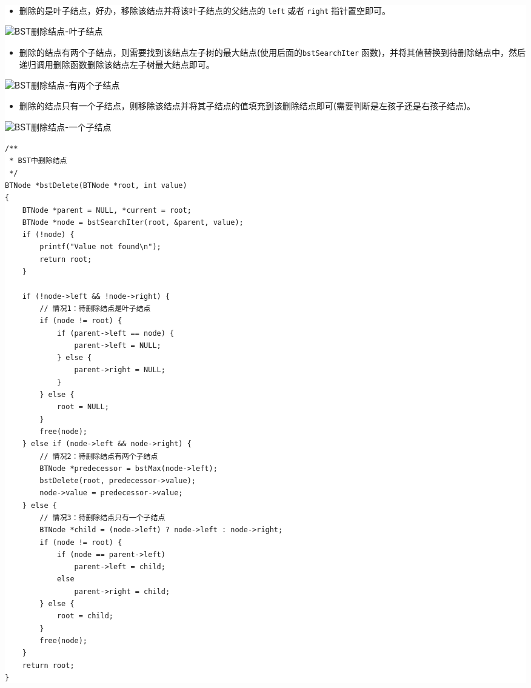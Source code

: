 - 删除的是叶子结点，好办，移除该结点并将该叶子结点的父结点的 `left` 或者 `right` 指针置空即可。

![BST删除结点-叶子结点](https://user-gold-cdn.xitu.io/2018/9/20/165f79915b1ef4f0?w=605&h=233&f=png&s=8328)

- 删除的结点有两个子结点，则需要找到该结点左子树的最大结点(使用后面的`bstSearchIter` 函数)，并将其值替换到待删除结点中，然后递归调用删除函数删除该结点左子树最大结点即可。

![BST删除结点-有两个子结点](https://user-gold-cdn.xitu.io/2018/9/20/165f799d87e043b7?w=586&h=352&f=png&s=11512)

- 删除的结点只有一个子结点，则移除该结点并将其子结点的值填充到该删除结点即可(需要判断是左孩子还是右孩子结点)。


![BST删除结点-一个子结点](https://user-gold-cdn.xitu.io/2018/9/20/165f79a8c41db216?w=635&h=328&f=png&s=10583)


```
/**
 * BST中删除结点
 */
BTNode *bstDelete(BTNode *root, int value)
{
    BTNode *parent = NULL, *current = root;
    BTNode *node = bstSearchIter(root, &parent, value);
    if (!node) {
        printf("Value not found\n");
        return root;
    }

    if (!node->left && !node->right) {
        // 情况1：待删除结点是叶子结点
        if (node != root) {
            if (parent->left == node) {
                parent->left = NULL;
            } else {
                parent->right = NULL;
            }
        } else {
            root = NULL;
        }
        free(node);
    } else if (node->left && node->right) {
        // 情况2：待删除结点有两个子结点
        BTNode *predecessor = bstMax(node->left);
        bstDelete(root, predecessor->value);
        node->value = predecessor->value;
    } else {
        // 情况3：待删除结点只有一个子结点
        BTNode *child = (node->left) ? node->left : node->right;
        if (node != root) {
            if (node == parent->left)
                parent->left = child;
            else
                parent->right = child;
        } else {
            root = child;
        }
        free(node);
    }
    return root;
}
```
